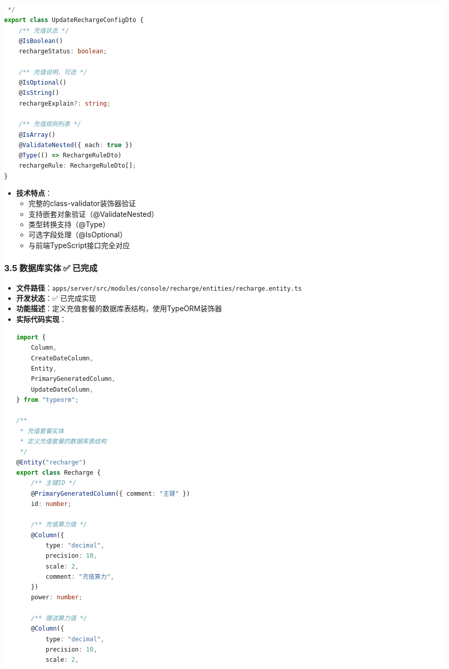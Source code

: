   ```typescript
   */
  export class UpdateRechargeConfigDto {
      /** 充值状态 */
      @IsBoolean()
      rechargeStatus: boolean;
      
      /** 充值说明，可选 */
      @IsOptional()
      @IsString()
      rechargeExplain?: string;
      
      /** 充值规则列表 */
      @IsArray()
      @ValidateNested({ each: true })
      @Type(() => RechargeRuleDto)
      rechargeRule: RechargeRuleDto[];
  }
  ```
- **技术特点**：
  - 完整的class-validator装饰器验证
  - 支持嵌套对象验证（@ValidateNested）
  - 类型转换支持（@Type）
  - 可选字段处理（@IsOptional）
  - 与前端TypeScript接口完全对应

### 3.5 数据库实体 ✅ 已完成
- **文件路径**：`apps/server/src/modules/console/recharge/entities/recharge.entity.ts`
- **开发状态**：✅ 已完成实现
- **功能描述**：定义充值套餐的数据库表结构，使用TypeORM装饰器
- **实际代码实现**：
  ```typescript
  import {
      Column,
      CreateDateColumn,
      Entity,
      PrimaryGeneratedColumn,
      UpdateDateColumn,
  } from "typeorm";

  /**
   * 充值套餐实体
   * 定义充值套餐的数据库表结构
   */
  @Entity("recharge")
  export class Recharge {
      /** 主键ID */
      @PrimaryGeneratedColumn({ comment: "主键" })
      id: number;

      /** 充值算力值 */
      @Column({
          type: "decimal",
          precision: 10,
          scale: 2,
          comment: "充值算力",
      })
      power: number;

      /** 赠送算力值 */
      @Column({
          type: "decimal",
          precision: 10,
          scale: 2,
  ```